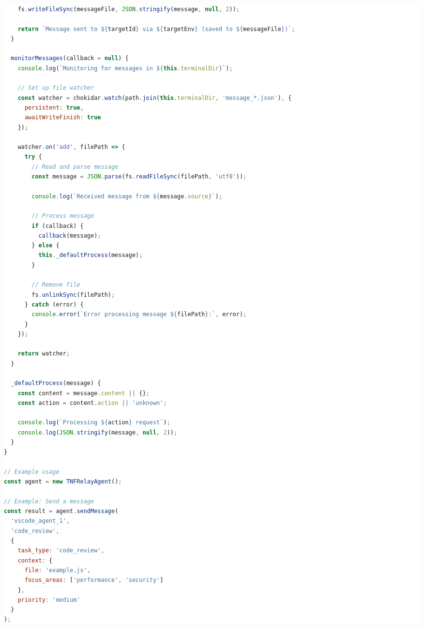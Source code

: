 ```javascript
    fs.writeFileSync(messageFile, JSON.stringify(message, null, 2));
    
    return `Message sent to ${targetId} via ${targetEnv} (saved to ${messageFile})`;
  }
  
  monitorMessages(callback = null) {
    console.log(`Monitoring for messages in ${this.terminalDir}`);
    
    // Set up file watcher
    const watcher = chokidar.watch(path.join(this.terminalDir, 'message_*.json'), {
      persistent: true,
      awaitWriteFinish: true
    });
    
    watcher.on('add', filePath => {
      try {
        // Read and parse message
        const message = JSON.parse(fs.readFileSync(filePath, 'utf8'));
        
        console.log(`Received message from ${message.source}`);
        
        // Process message
        if (callback) {
          callback(message);
        } else {
          this._defaultProcess(message);
        }
        
        // Remove file
        fs.unlinkSync(filePath);
      } catch (error) {
        console.error(`Error processing message ${filePath}:`, error);
      }
    });
    
    return watcher;
  }
  
  _defaultProcess(message) {
    const content = message.content || {};
    const action = content.action || 'unknown';
    
    console.log(`Processing ${action} request`);
    console.log(JSON.stringify(message, null, 2));
  }
}

// Example usage
const agent = new TNFRelayAgent();

// Example: Send a message
const result = agent.sendMessage(
  'vscode_agent_1',
  'code_review',
  {
    task_type: 'code_review',
    context: {
      file: 'example.js',
      focus_areas: ['performance', 'security']
    },
    priority: 'medium'
  }
);
```